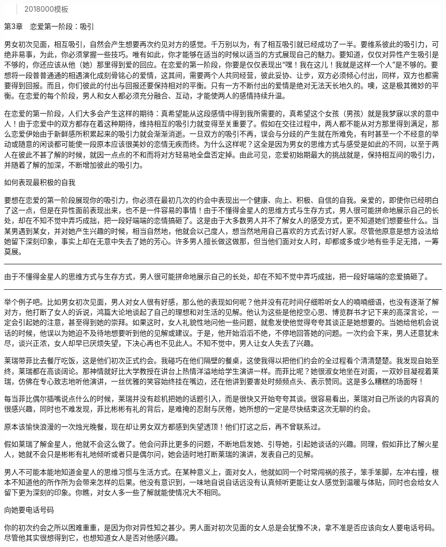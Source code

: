 # 
> 2018000模板



第3章　恋爱第一阶段：吸引

男女初次见面，相互吸引，自然会产生想要再次约见对方的感觉。千万别以为，有了相互吸引就已经成功了一半。要维系彼此的吸引力，可绝非易事，为此，你必须掌握一些技巧。唯有如此，你才能够在适当的时候以适当的方式展现自己的魅力。要知道，仅仅对异性产生吸引是不够的，你还应该从他（她）那里得到爱的回应。在恋爱的第一阶段，你要是仅仅表现出“嘿！我在这儿！我就是这样一个人”是不够的。要想将一段普普通通的相遇演化成刻骨铭心的爱情，这其间，需要两个人共同经营，彼此妥协、让步，双方必须倾心付出，同样，双方也都需要得到回报。而且，你们彼此的付出与回报还要保持相对的平衡。只有一方不断付出的爱情是绝对无法天长地久的。噢，这是极其微妙的平衡。在恋爱的每个阶段，男人和女人都必须充分融合、互动，才能使两人的感情持续升温。

在恋爱的第一阶段，人们大多会产生这样的期待：真希望能从这段感情中得到我所需要的，真希望这个女孩（男孩）就是我梦寐以求的意中人！由于恋爱中的双方都存在着这种期待，维持相互的吸引力就变得至关重要了。假如在交往过程中，两人都不能从对方那里得到满足，那么恋爱伊始由于新鲜感所积累起来的吸引力就会渐渐消逝。一旦双方的吸引不再，误会与分歧的产生就在所难免，有时甚至一个不经意的举动或随意的闲谈都可能使一段原本应该很美妙的恋情无疾而终。为什么这样呢？这全是因为男女的思维方式与感受是如此的不同，以至于两人在彼此不甚了解的时候，就因一点点的不和而将对方轻易地全盘否定掉。由此可见，恋爱初始期最大的挑战就是，保持相互间的吸引力，并随着了解的加深，不断增加彼此的吸引力。



如何表现最积极的自我

要想在恋爱的第一阶段展现你的吸引力，你必须在最初几次的约会中表现出一个健康、向上、积极、自信的自我。亲爱的，即使你已经明白了这一点，但是在异性面前表现出来，也不是一件容易的事情！由于不懂得金星人的思维方式与生存方式，男人很可能拼命地展示自己的长处，却在不知不觉中弄巧成拙，把一段好端端的恋情搞砸了。这是由于大多数男人并不了解女人的感受方式，更不知道她们想要些什么。当某男遇到某女，并对她产生兴趣的时候，相当自然地，他就会以己度人，想当然地用自己喜欢的方式去讨好人家。尽管他原意是想方设法给她留下深刻印象，事实上却在无意中失去了她的芳心。许多男人擅长做这做那，但当他们面对女人时，却都或多或少地有些手足无措，一筹莫展。



* * *



由于不懂得金星人的思维方式与生存方式，男人很可能拼命地展示自己的长处，却在不知不觉中弄巧成拙，把一段好端端的恋爱搞砸了。





* * *



举个例子吧。比如男女初次见面，男人对女人很有好感，那么他的表现如何呢？他并没有花时间仔细聆听女人的喃喃细语，也没有逐渐了解对方，他打断了女人的诉说，鸿篇大论地谈起了自己的理想和对生活的见解。他认为这些是他挖空心思、博览群书才记下来的高深言论，一定会引起她的注意，甚至得到她的崇拜。如果这时，女人礼貌性地问他一些问题，就愈发使他觉得夸夸其谈正是她想要的。当她给他机会说话的时候，他误以为她迫不及待地想要听到他的见解或建议。于是，他开始滔滔不绝，不停地回答她的问题。一次约会下来，男人还意犹未尽，谈兴正浓，女人却早已厌烦失望，下决心再也不见此人。不知不觉中，男人让女人失去了兴趣。

莱瑞带菲比去餐厅吃饭，这是他们初次正式约会。我碰巧在他们隔壁的餐桌，这使我得以把他们约会的全过程看个清清楚楚。我发现自始至终，莱瑞都在高谈阔论。那神情就好比大学教授在讲台上热情洋溢地给学生演讲一样。而菲比呢？她很淑女地坐在对面，一双妙目凝视着莱瑞，仿佛在专心致志地听他演讲，一丝优雅的笑容始终挂在嘴边，还在他讲到要害处时频频点头、表示赞同。这是多么糟糕的场面呀！

每当菲比偶尔插嘴说点什么的时候，莱瑞并没有趁机把她的话题引入，而是很快又开始夸夸其谈。很容易看出，莱瑞对自己所谈的内容真的很感兴趣，同时也不难发现，菲比彬彬有礼的背后，是难掩的忍耐与厌倦，她所想的一定是尽快结束这次无聊的约会。

原本该愉快浪漫的一次烛光晚餐，现在却让男女双方都感到失望透顶！他们打这之后，再不曾联系过。

假如莱瑞了解金星人，他就不会这么做了。他会问菲比更多的问题，不断地启发她、引导她，引起她谈话的兴趣。同理，假如菲比了解火星人，她就不会只是彬彬有礼地倾听或者只是偶尔问，她会适时地打断莱瑞的演讲，发表自己的见解。

男人不可能本能地知道金星人的思维习惯与生活方式。在某种意义上，面对女人，他就如同一个时常闯祸的孩子，笨手笨脚，左冲右撞，根本不知道他的所作所为会带来怎样的后果。他没有意识到，一味地自说自话远没有认真倾听更能让女人感觉到温暖与体贴，同时也会给女人留下更为深刻的印象。你瞧，对女人多一些了解就能使情况大不相同。



向她要电话号码

你的初次约会之所以困难重重，是因为你对异性知之甚少。男人面对初次见面的女人总是会犹豫不决，拿不准是否应该向女人要电话号码。尽管他其实很想得到它，也想知道女人是否对他感兴趣。
